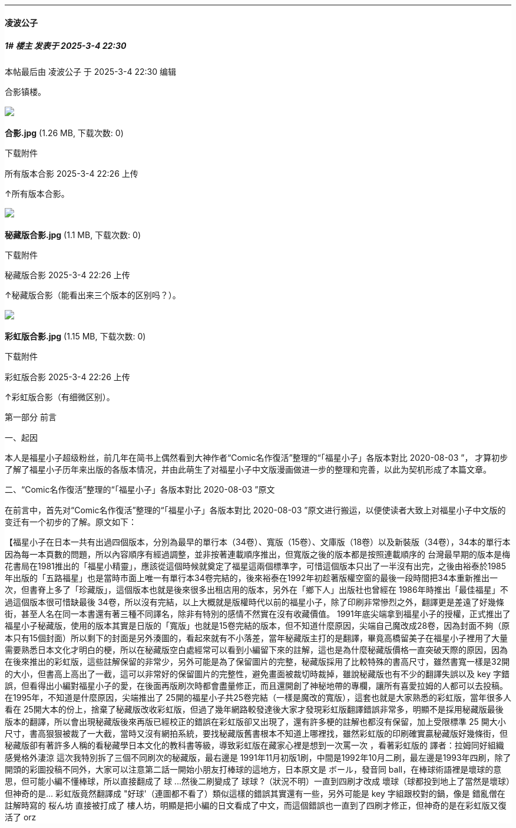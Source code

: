 ﻿
*****

####  凌波公子  
##### 1#       楼主       发表于 2025-3-4 22:30

 本帖最后由 凌波公子 于 2025-3-4 22:30 编辑 

合影镇楼。

<img src="https://img.saraba1st.com/forum/202503/04/222658fnujfm59fnvy7ojz.jpg" referrerpolicy="no-referrer">

<strong>合影.jpg</strong> (1.26 MB, 下载次数: 0)

下载附件

所有版本合影
2025-3-4 22:26 上传

↑所有版本合影。

<img src="https://img.saraba1st.com/forum/202503/04/222659e1v3g1iijvkkre1v.jpg" referrerpolicy="no-referrer">

<strong>秘藏版合影.jpg</strong> (1.1 MB, 下载次数: 0)

下载附件

秘藏版合影
2025-3-4 22:26 上传

↑秘藏版合影（能看出来三个版本的区别吗？）。

<img src="https://img.saraba1st.com/forum/202503/04/222658mz47srif2b4mro6z.jpg" referrerpolicy="no-referrer">

<strong>彩虹版合影.jpg</strong> (1.15 MB, 下载次数: 0)

下载附件

彩虹版合影
2025-3-4 22:26 上传

↑彩虹版合影（有细微区别）。

第一部分 前言

一、起因

本人是福星小子超级粉丝，前几年在简书上偶然看到大神作者“Comic名作復活”整理的“「福星小子」各版本對比 2020-08-03 ”，
才算初步了解了福星小子历年来出版的各版本情况，并由此萌生了对福星小子中文版漫画做进一步的整理和完善，以此为契机形成了本篇文章。

二、“Comic名作復活”整理的“「福星小子」各版本對比 2020-08-03 ”原文

在前言中，首先对“Comic名作復活”整理的“「福星小子」各版本對比 2020-08-03 ”原文进行搬运，以便使读者大致上对福星小子中文版的变迁有一个初步的了解。原文如下：

【福星小子在日本一共有出過四個版本，分別為最早的單行本（34卷）、寬版（15卷）、文庫版（18卷）以及新裝版（34卷），34本的單行本因為每一本頁數的問題，所以內容順序有經過調整，並非按著連載順序推出，但寬版之後的版本都是按照連載順序的
台灣最早期的版本是梅花書局在1981推出的「福星小精靈」，應該從這個時候就奠定了福星這兩個標準字，可惜這個版本只出了一半沒有出完，之後由裕泰於1985年出版的「五路福星」也是當時市面上唯一有單行本34卷完結的，後來裕泰在1992年初趁著版權空窗的最後一段時間把34本重新推出一次，但書脊上多了「珍藏版」，這個版本也就是後來很多出租店用的版本，另外在「鄉下人」出版社也曾經在 1986年時推出「最佳福星」不過這個版本很可惜缺最後 34卷，所以沒有完結，以上大概就是版權時代以前的福星小子，除了印刷非常慘烈之外，翻譯更是差遠了好幾條街，甚至人名在同一本書還有著三種不同譯名，除非有特別的感情不然實在沒有收藏價值。
1991年底尖端拿到福星小子的授權，正式推出了福星小子秘藏版，使用的版本其實是日版的「寬版」也就是15卷完結的版本，但不知道什麼原因，尖端自己魔改成28卷，因為封面不夠（原本只有15個封面）所以剩下的封面是另外湊圖的，看起來就有不小落差，當年秘藏版主打的是翻譯，畢竟高橋留美子在福星小子裡用了大量需要熟悉日本文化才明白的梗，所以在秘藏版空白處經常可以看到小編留下來的註解，這也是為什麼秘藏版價格一直突破天際的原因，因為在後來推出的彩虹版，這些註解保留的非常少，另外可能是為了保留圖片的完整，秘藏版採用了比較特殊的書高尺寸，雖然書寬一樣是32開的大小，但書高上高出了一截，這可以非常好的保留圖片的完整性，避免畫面被裁切時裁掉，雖說秘藏版也有不少的翻譯失誤以及 key 字錯誤，但看得出小編對福星小子的愛，在後面再版刷次時都會盡量修正，而且還開創了神秘地帶的專欄，讓所有喜愛拉姆的人都可以去投稿。
在1995年，不知道是什麼原因，尖端推出了 25開的福星小子共25卷完結（一樣是魔改的寬版），這套也就是大家熟悉的彩虹版，當年很多人看在 25開大本的份上，捨棄了秘藏版改收彩虹版，但過了幾年網路較發達後大家才發現彩虹版翻譯錯誤非常多，明顯不是採用秘藏版最後版本的翻譯，所以會出現秘藏版後來再版已經校正的錯誤在彩虹版卻又出現了，還有許多梗的註解也都沒有保留，加上受限標準 25 開大小尺寸，書高狠狠被裁了一大截，當時又沒有網拍系統，要找秘藏版舊書根本不知道上哪裡找，雖然彩虹版的印刷確實贏秘藏版好幾條街，但秘藏版卻有著許多人稱的看秘藏學日本文化的教科書等級，導致彩虹版在藏家心裡是想到一次罵一次 ，看著彩虹版的 譯者：拉姆同好組織 感覺格外淒涼
這次我特別拆了三個不同刷次的秘藏版，最右邊是 1991年11月初版1刷，中間是1992年10月二刷，最左邊是1993年四刷，除了開頭的彩圖投稿不同外，大家可以注意第二話一開始小朋友打棒球的這地方，日本原文是 ボール，發音同 ball，在棒球術語裡是壞球的意思，但可能小編不懂棒球，所以直接翻成了 球 ...然後二刷變成了 球球 ?（狀況不明）一直到四刷才改成 壞球（球都投到地上了當然是壞球）但神奇的是... 彩虹版竟然翻譯成 "好球'（連圖都不看了）類似這樣的錯誤其實還有一些，另外可能是 key 字組跟校對的鍋，像是 錯亂僧在註解時寫的 桜ん坊 直接被打成了 樓人坊，明顯是把小編的日文看成了中文，而這個錯誤也一直到了四刷才修正，但神奇的是在彩虹版又復活了 orz